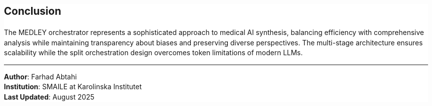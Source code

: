 
## Conclusion

The MEDLEY orchestrator represents a sophisticated approach to medical AI synthesis, balancing efficiency with comprehensive analysis while maintaining transparency about biases and preserving diverse perspectives. The multi-stage architecture ensures scalability while the split orchestration design overcomes token limitations of modern LLMs.

---

**Author**: Farhad Abtahi  
**Institution**: SMAILE at Karolinska Institutet  
**Last Updated**: August 2025